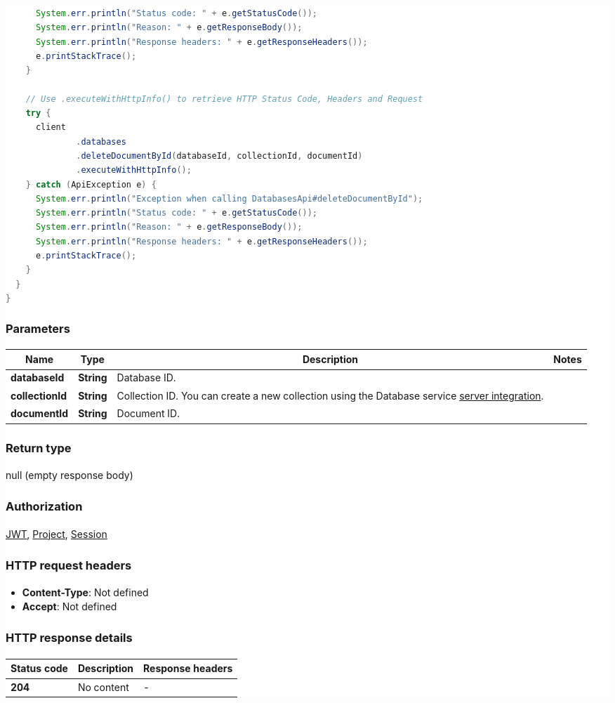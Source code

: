 ```java
      System.err.println("Status code: " + e.getStatusCode());
      System.err.println("Reason: " + e.getResponseBody());
      System.err.println("Response headers: " + e.getResponseHeaders());
      e.printStackTrace();
    }

    // Use .executeWithHttpInfo() to retrieve HTTP Status Code, Headers and Request
    try {
      client
              .databases
              .deleteDocumentById(databaseId, collectionId, documentId)
              .executeWithHttpInfo();
    } catch (ApiException e) {
      System.err.println("Exception when calling DatabasesApi#deleteDocumentById");
      System.err.println("Status code: " + e.getStatusCode());
      System.err.println("Reason: " + e.getResponseBody());
      System.err.println("Response headers: " + e.getResponseHeaders());
      e.printStackTrace();
    }
  }
}

```

### Parameters

| Name | Type | Description  | Notes |
|------------- | ------------- | ------------- | -------------|
| **databaseId** | **String**| Database ID. | |
| **collectionId** | **String**| Collection ID. You can create a new collection using the Database service [server integration](https://appwrite.io/docs/server/databases#databasesCreateCollection). | |
| **documentId** | **String**| Document ID. | |

### Return type

null (empty response body)

### Authorization

[JWT](../README.md#JWT), [Project](../README.md#Project), [Session](../README.md#Session)

### HTTP request headers

 - **Content-Type**: Not defined
 - **Accept**: Not defined

### HTTP response details
| Status code | Description | Response headers |
|-------------|-------------|------------------|
| **204** | No content |  -  |
